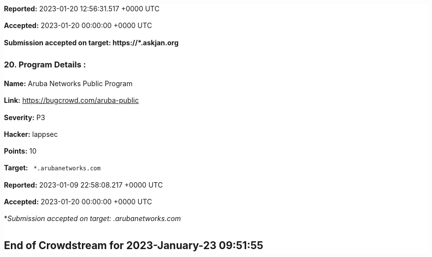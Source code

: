  **Reported:** 2023-01-20 12:56:31.517 +0000 UTC 

 **Accepted:** 2023-01-20 00:00:00 +0000 UTC 

 **Submission accepted on target: https://*.askjan.org** 

### 20. Program Details : 

**Name:** Aruba Networks Public Program 

 **Link:** <https://bugcrowd.com/aruba-public> 

 **Severity:** P3 

 **Hacker:** lappsec 

 **Points:** 10 

 **Target:** ` *.arubanetworks.com` 

 **Reported:** 2023-01-09 22:58:08.217 +0000 UTC 

 **Accepted:** 2023-01-20 00:00:00 +0000 UTC 

 **Submission accepted on target: *.arubanetworks.com** 

## End of Crowdstream for 2023-January-23 09:51:55
